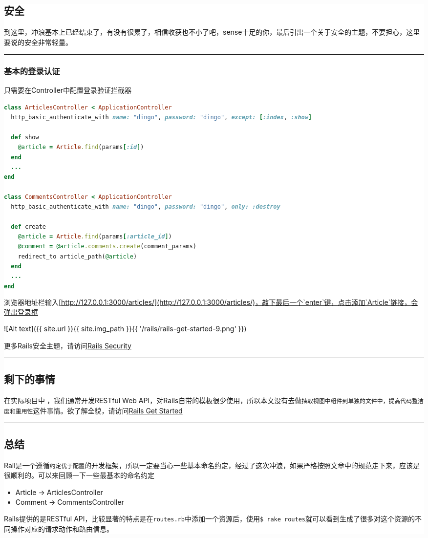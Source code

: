 
## 安全
到这里，冲浪基本上已经结束了，有没有很累了，相信收获也不小了吧，sense十足的你，最后引出一个关于安全的主题，不要担心，这里要说的安全非常轻量。

---

### 基本的登录认证
只需要在Controller中配置登录验证拦截器

```ruby
class ArticlesController < ApplicationController
  http_basic_authenticate_with name: "dingo", password: "dingo", except: [:index, :show]

  def show
    @article = Article.find(params[:id])
  end
  ...
end

class CommentsController < ApplicationController
  http_basic_authenticate_with name: "dingo", password: "dingo", only: :destroy

  def create
    @article = Article.find(params[:article_id])
    @comment = @article.comments.create(comment_params)
    redirect_to article_path(@article)
  end
  ...
end
```
浏览器地址栏输入[http://127.0.0.1:3000/articles/](http://127.0.0.1:3000/articles/)，敲下最后一个`enter`键，点击添加`Article`链接，会弹出登录框

![Alt text]({{ site.url }}{{ site.img_path }}{{ '/rails/rails-get-started-9.png' }})

更多Rails安全主题，请访问[Rails Security](http://guides.rubyonrails.org/security.html)

---

## 剩下的事情
在实际项目中 ，我们通常开发RESTful Web API，对Rails自带的模板很少使用，所以本文没有去做`抽取视图中组件到单独的文件中，提高代码整洁度和重用性`这件事情。欲了解全貌，请访问[Rails Get Started](http://guides.rubyonrails.org/getting_started.html)

---

## 总结
Rail是一个遵循`约定优于配置`的开发框架，所以一定要当心一些基本命名约定，经过了这次冲浪，如果严格按照文章中的规范走下来，应该是很顺利的。可以来回顾一下一些最基本的命名约定

- Article -> ArticlesController
- Comment -> CommentsController

Rails提供的是RESTful API，比较显著的特点是在`routes.rb`中添加一个资源后，使用`$ rake routes`就可以看到生成了很多对这个资源的不同操作对应的请求动作和路由信息。
